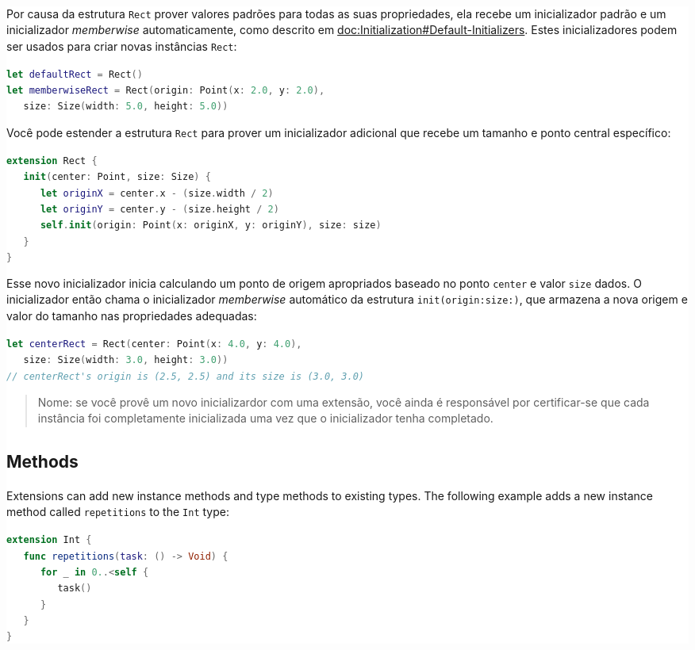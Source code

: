 Por causa da estrutura `Rect` prover valores padrões para todas as suas propriedades,
ela recebe um inicializador padrão e um inicializador _memberwise_ automaticamente,
como descrito em <doc:Initialization#Default-Initializers>.
Estes inicializadores podem ser usados para criar novas instâncias `Rect`:


```swift
let defaultRect = Rect()
let memberwiseRect = Rect(origin: Point(x: 2.0, y: 2.0),
   size: Size(width: 5.0, height: 5.0))
```


Você pode estender a estrutura `Rect` para prover um inicializador adicional
que recebe um tamanho e ponto central específico:

```swift
extension Rect {
   init(center: Point, size: Size) {
      let originX = center.x - (size.width / 2)
      let originY = center.y - (size.height / 2)
      self.init(origin: Point(x: originX, y: originY), size: size)
   }
}
```

Esse novo inicializador inicia calculando um ponto de origem apropriados baseado 
no ponto `center` e valor `size` dados. 
O inicializador então chama o inicializador _memberwise_ automático da estrutura `init(origin:size:)`,
que armazena a nova origem e valor do tamanho nas propriedades adequadas:

```swift
let centerRect = Rect(center: Point(x: 4.0, y: 4.0),
   size: Size(width: 3.0, height: 3.0))
// centerRect's origin is (2.5, 2.5) and its size is (3.0, 3.0)
```


> Nome: se você provê um novo inicializardor com uma extensão,
> você ainda é responsável por certificar-se que cada instância foi completamente inicializada
> uma vez que o inicializador tenha completado. 

## Methods

Extensions can add new instance methods and type methods to existing types.
The following example adds a new instance method called `repetitions` to the `Int` type:

```swift
extension Int {
   func repetitions(task: () -> Void) {
      for _ in 0..<self {
         task()
      }
   }
}
```
